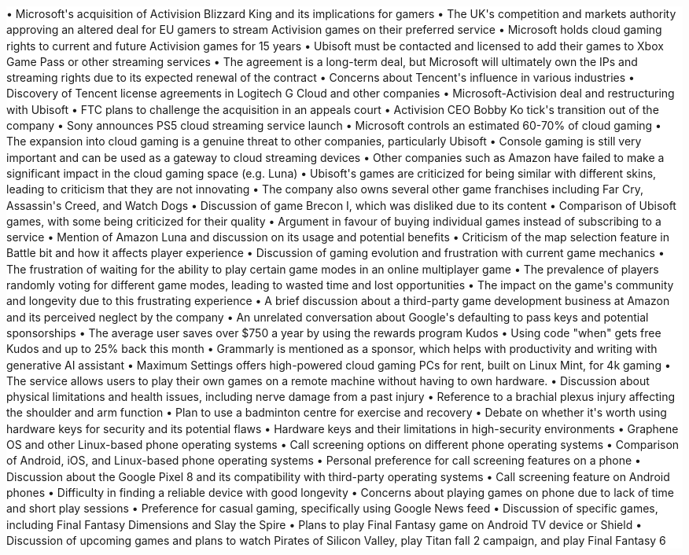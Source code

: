 • Microsoft's acquisition of Activision Blizzard King and its implications for gamers
• The UK's competition and markets authority approving an altered deal for EU gamers to stream Activision games on their preferred service
• Microsoft holds cloud gaming rights to current and future Activision games for 15 years
• Ubisoft must be contacted and licensed to add their games to Xbox Game Pass or other streaming services
• The agreement is a long-term deal, but Microsoft will ultimately own the IPs and streaming rights due to its expected renewal of the contract
• Concerns about Tencent's influence in various industries
• Discovery of Tencent license agreements in Logitech G Cloud and other companies
• Microsoft-Activision deal and restructuring with Ubisoft
• FTC plans to challenge the acquisition in an appeals court
• Activision CEO Bobby Ko tick's transition out of the company
• Sony announces PS5 cloud streaming service launch
• Microsoft controls an estimated 60-70% of cloud gaming
• The expansion into cloud gaming is a genuine threat to other companies, particularly Ubisoft
• Console gaming is still very important and can be used as a gateway to cloud streaming devices
• Other companies such as Amazon have failed to make a significant impact in the cloud gaming space (e.g. Luna)
• Ubisoft's games are criticized for being similar with different skins, leading to criticism that they are not innovating
• The company also owns several other game franchises including Far Cry, Assassin's Creed, and Watch Dogs
• Discussion of game Brecon I, which was disliked due to its content
• Comparison of Ubisoft games, with some being criticized for their quality
• Argument in favour of buying individual games instead of subscribing to a service
• Mention of Amazon Luna and discussion on its usage and potential benefits
• Criticism of the map selection feature in Battle bit and how it affects player experience
• Discussion of gaming evolution and frustration with current game mechanics
• The frustration of waiting for the ability to play certain game modes in an online multiplayer game
• The prevalence of players randomly voting for different game modes, leading to wasted time and lost opportunities
• The impact on the game's community and longevity due to this frustrating experience
• A brief discussion about a third-party game development business at Amazon and its perceived neglect by the company
• An unrelated conversation about Google's defaulting to pass keys and potential sponsorships
• The average user saves over $750 a year by using the rewards program Kudos
• Using code "when" gets free Kudos and up to 25% back this month
• Grammarly is mentioned as a sponsor, which helps with productivity and writing with generative AI assistant
• Maximum Settings offers high-powered cloud gaming PCs for rent, built on Linux Mint, for 4k gaming
• The service allows users to play their own games on a remote machine without having to own hardware.
• Discussion about physical limitations and health issues, including nerve damage from a past injury
• Reference to a brachial plexus injury affecting the shoulder and arm function
• Plan to use a badminton centre for exercise and recovery
• Debate on whether it's worth using hardware keys for security and its potential flaws
• Hardware keys and their limitations in high-security environments
• Graphene OS and other Linux-based phone operating systems
• Call screening options on different phone operating systems
• Comparison of Android, iOS, and Linux-based phone operating systems
• Personal preference for call screening features on a phone
• Discussion about the Google Pixel 8 and its compatibility with third-party operating systems
• Call screening feature on Android phones
• Difficulty in finding a reliable device with good longevity
• Concerns about playing games on phone due to lack of time and short play sessions
• Preference for casual gaming, specifically using Google News feed
• Discussion of specific games, including Final Fantasy Dimensions and Slay the Spire
• Plans to play Final Fantasy game on Android TV device or Shield
• Discussion of upcoming games and plans to watch Pirates of Silicon Valley, play Titan fall 2 campaign, and play Final Fantasy 6